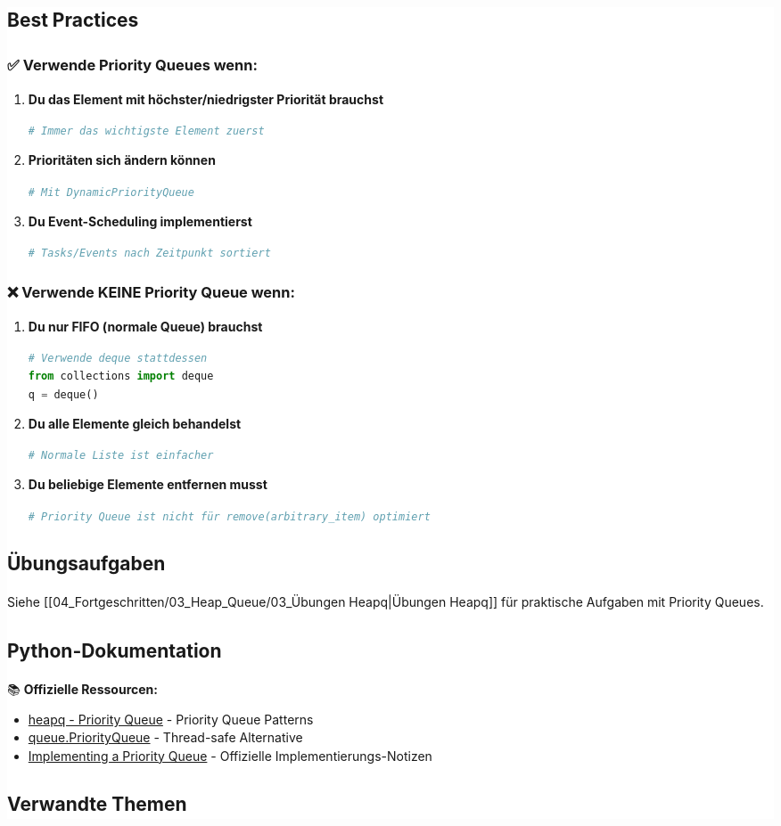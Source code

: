 ## Best Practices

### ✅ Verwende Priority Queues wenn:

1. **Du das Element mit höchster/niedrigster Priorität brauchst**
   ```python
   # Immer das wichtigste Element zuerst
   ```

2. **Prioritäten sich ändern können**
   ```python
   # Mit DynamicPriorityQueue
   ```

3. **Du Event-Scheduling implementierst**
   ```python
   # Tasks/Events nach Zeitpunkt sortiert
   ```

### ❌ Verwende KEINE Priority Queue wenn:

1. **Du nur FIFO (normale Queue) brauchst**
   ```python
   # Verwende deque stattdessen
   from collections import deque
   q = deque()
   ```

2. **Du alle Elemente gleich behandelst**
   ```python
   # Normale Liste ist einfacher
   ```

3. **Du beliebige Elemente entfernen musst**
   ```python
   # Priority Queue ist nicht für remove(arbitrary_item) optimiert
   ```

## Übungsaufgaben

Siehe [[04_Fortgeschritten/03_Heap_Queue/03_Übungen Heapq|Übungen Heapq]] für praktische Aufgaben mit Priority Queues.

## Python-Dokumentation

📚 **Offizielle Ressourcen:**
- [heapq - Priority Queue](https://docs.python.org/3/library/heapq.html#priority-queue-implementation-notes) - Priority Queue Patterns
- [queue.PriorityQueue](https://docs.python.org/3/library/queue.html#queue.PriorityQueue) - Thread-safe Alternative
- [Implementing a Priority Queue](https://docs.python.org/3/library/heapq.html#priority-queue-implementation-notes) - Offizielle Implementierungs-Notizen

## Verwandte Themen

